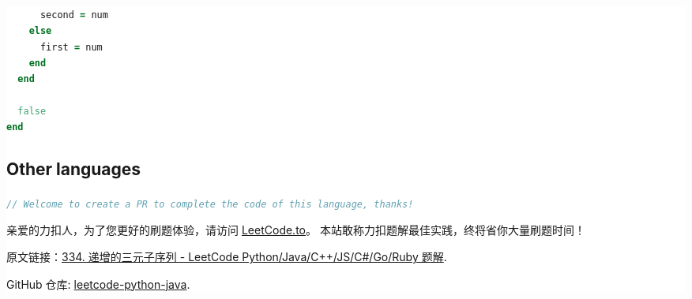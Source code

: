 ```ruby
      second = num
    else
      first = num
    end
  end

  false
end
```

## Other languages

```java
// Welcome to create a PR to complete the code of this language, thanks!
```

亲爱的力扣人，为了您更好的刷题体验，请访问 [LeetCode.to](https://leetcode.to/zh)。
本站敢称力扣题解最佳实践，终将省你大量刷题时间！

原文链接：[334. 递增的三元子序列 - LeetCode Python/Java/C++/JS/C#/Go/Ruby 题解](https://leetcode.to/zh/leetcode/334-increasing-triplet-subsequence).

GitHub 仓库: [leetcode-python-java](https://github.com/leetcode-python-java/leetcode-python-java).

